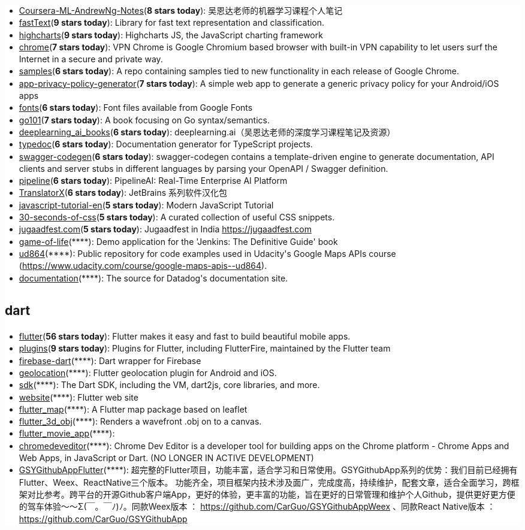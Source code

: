 * [Coursera-ML-AndrewNg-Notes](https://github.com/fengdu78/Coursera-ML-AndrewNg-Notes)(**8 stars today**): 吴恩达老师的机器学习课程个人笔记
* [fastText](https://github.com/facebookresearch/fastText)(**9 stars today**): Library for fast text representation and classification.
* [highcharts](https://github.com/highcharts/highcharts)(**9 stars today**): Highcharts JS, the JavaScript charting framework
* [chrome](https://github.com/free-vpn/chrome)(**7 stars today**): VPN Chrome is Google Chromium based browser with built-in VPN capability to let users surf the Internet in a secure and private way.
* [samples](https://github.com/GoogleChrome/samples)(**6 stars today**): A repo containing samples tied to new functionality in each release of Google Chrome.
* [app-privacy-policy-generator](https://github.com/nisrulz/app-privacy-policy-generator)(**7 stars today**): A simple web app to generate a generic privacy policy for your Android/iOS apps
* [fonts](https://github.com/google/fonts)(**6 stars today**): Font files available from Google Fonts
* [go101](https://github.com/go101/go101)(**7 stars today**): A book focusing on Go syntax/semantics.
* [deeplearning_ai_books](https://github.com/fengdu78/deeplearning_ai_books)(**6 stars today**): deeplearning.ai（吴恩达老师的深度学习课程笔记及资源）
* [typedoc](https://github.com/TypeStrong/typedoc)(**6 stars today**): Documentation generator for TypeScript projects.
* [swagger-codegen](https://github.com/swagger-api/swagger-codegen)(**6 stars today**): swagger-codegen contains a template-driven engine to generate documentation, API clients and server stubs in different languages by parsing your OpenAPI / Swagger definition.
* [pipeline](https://github.com/PipelineAI/pipeline)(**6 stars today**): PipelineAI: Real-Time Enterprise AI Platform
* [TranslatorX](https://github.com/pingfangx/TranslatorX)(**6 stars today**): JetBrains 系列软件汉化包
* [javascript-tutorial-en](https://github.com/iliakan/javascript-tutorial-en)(**5 stars today**): Modern JavaScript Tutorial
* [30-seconds-of-css](https://github.com/30-seconds/30-seconds-of-css)(**5 stars today**): A curated collection of useful CSS snippets.
* [jugaadfest.com](https://github.com/fossasia/jugaadfest.com)(**5 stars today**): Jugaadfest in India https://jugaadfest.com
* [game-of-life](https://github.com/wakaleo/game-of-life)(****): Demo application for the 'Jenkins: The Definitive Guide' book
* [ud864](https://github.com/udacity/ud864)(****): Public repository for code examples used in Udacity's Google Maps APIs course (https://www.udacity.com/course/google-maps-apis--ud864).
* [documentation](https://github.com/DataDog/documentation)(****): The source for Datadog's documentation site.

## dart
* [flutter](https://github.com/flutter/flutter)(**56 stars today**): Flutter makes it easy and fast to build beautiful mobile apps.
* [plugins](https://github.com/flutter/plugins)(**9 stars today**): Plugins for Flutter, including FlutterFire, maintained by the Flutter team
* [firebase-dart](https://github.com/FirebaseExtended/firebase-dart)(****): Dart wrapper for Firebase
* [geolocation](https://github.com/loup-v/geolocation)(****): Flutter geolocation plugin for Android and iOS.
* [sdk](https://github.com/dart-lang/sdk)(****): The Dart SDK, including the VM, dart2js, core libraries, and more.
* [website](https://github.com/flutter/website)(****): Flutter web site
* [flutter_map](https://github.com/apptreesoftware/flutter_map)(****): A Flutter map package based on leaflet
* [flutter_3d_obj](https://github.com/hemanthrajv/flutter_3d_obj)(****): Renders a wavefront .obj on to a canvas.
* [flutter_movie_app](https://github.com/ibhavikmakwana/flutter_movie_app)(****): 
* [chromedeveditor](https://github.com/googlearchive/chromedeveditor)(****): Chrome Dev Editor is a developer tool for building apps on the Chrome platform - Chrome Apps and Web Apps, in JavaScript or Dart. (NO LONGER IN ACTIVE DEVELOPMENT)
* [GSYGithubAppFlutter](https://github.com/CarGuo/GSYGithubAppFlutter)(****): 超完整的Flutter项目，功能丰富，适合学习和日常使用。GSYGithubApp系列的优势：我们目前已经拥有Flutter、Weex、ReactNative三个版本。 功能齐全，项目框架内技术涉及面广，完成度高，持续维护，配套文章，适合全面学习，跨框架对比参考。跨平台的开源Github客户端App，更好的体验，更丰富的功能，旨在更好的日常管理和维护个人Github，提供更好更方便的驾车体验～～Σ(￣。￣ﾉ)ﾉ。同款Weex版本 ： https://github.com/CarGuo/GSYGithubAppWeex 、同款React Native版本 ： https://github.com/CarGuo/GSYGithubApp